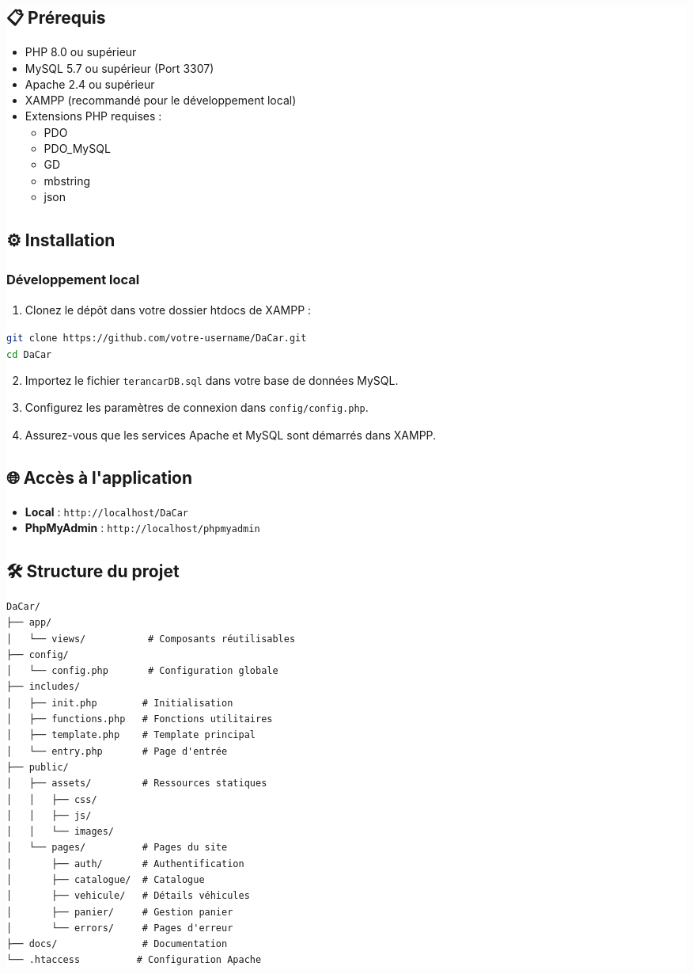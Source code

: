 ## 📋 Prérequis

- PHP 8.0 ou supérieur
- MySQL 5.7 ou supérieur (Port 3307)
- Apache 2.4 ou supérieur
- XAMPP (recommandé pour le développement local)
- Extensions PHP requises :
  - PDO
  - PDO_MySQL
  - GD
  - mbstring
  - json

## ⚙️ Installation

### Développement local

1. Clonez le dépôt dans votre dossier htdocs de XAMPP :
```bash
git clone https://github.com/votre-username/DaCar.git
cd DaCar
```

2. Importez le fichier `terancarDB.sql` dans votre base de données MySQL.

3. Configurez les paramètres de connexion dans `config/config.php`.

4. Assurez-vous que les services Apache et MySQL sont démarrés dans XAMPP.

## 🌐 Accès à l'application

- **Local** : `http://localhost/DaCar`
- **PhpMyAdmin** : `http://localhost/phpmyadmin`

## 🛠️ Structure du projet

```
DaCar/
├── app/
│   └── views/           # Composants réutilisables
├── config/
│   └── config.php       # Configuration globale
├── includes/
│   ├── init.php        # Initialisation
│   ├── functions.php   # Fonctions utilitaires
│   ├── template.php    # Template principal
│   └── entry.php       # Page d'entrée
├── public/
│   ├── assets/         # Ressources statiques
│   │   ├── css/
│   │   ├── js/
│   │   └── images/
│   └── pages/          # Pages du site
│       ├── auth/       # Authentification
│       ├── catalogue/  # Catalogue
│       ├── vehicule/   # Détails véhicules
│       ├── panier/     # Gestion panier
│       └── errors/     # Pages d'erreur
├── docs/               # Documentation
└── .htaccess          # Configuration Apache
```
